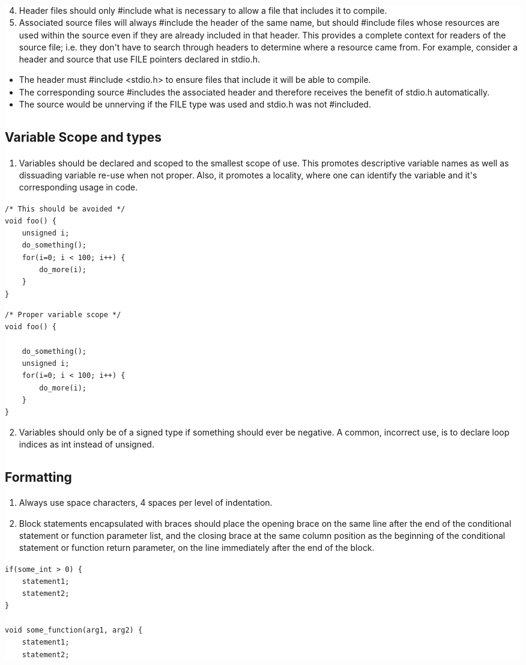 4. Header files should only #include what is necessary to allow a file that
includes it to compile.
5. Associated source files will always #include the header of the same name, but
should #include files whose resources are used within the source even if they
are already included in that header. This provides a complete context for
readers of the source file; i.e. they don't have to search through headers to
determine  where a resource came from. For example, consider a header and source
that use FILE pointers declared in stdio.h.
* The header must #include <stdio.h> to ensure files that include it will be
able to compile.
* The corresponding source #includes the associated header and therefore receives
the benefit of stdio.h automatically.
* The source would be unnerving if the FILE type was used and stdio.h was not
#included.

## Variable Scope and types

1. Variables should be declared and scoped to the smallest scope of use. This
promotes descriptive variable names as well as dissuading variable re-use when
not proper. Also, it promotes a locality, where one can identify the variable
and it's corresponding usage in code.
```
/* This should be avoided */
void foo() {
	unsigned i;
	do_something();
	for(i=0; i < 100; i++) {
		do_more(i);
	}
}
```
```
/* Proper variable scope */
void foo() {

	do_something();
	unsigned i;
	for(i=0; i < 100; i++) {
		do_more(i);
	}
}
```

2. Variables should only be of a signed type if something should ever be
negative. A common, incorrect use, is to declare loop indices as int instead of
unsigned.

## Formatting

1. Always use space characters, 4 spaces per level of indentation.

2. Block statements encapsulated with braces should place the opening brace on
the same line after the end of the conditional statement or function parameter
list, and the closing brace at the same column position as the beginning of the
conditional statement or function return parameter, on the line immediately
after the end of the block.
```
if(some_int > 0) {
    statement1;
    statement2;
}

void some_function(arg1, arg2) {
    statement1;
    statement2;
```